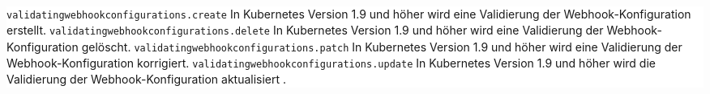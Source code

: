   </tr>
  <tr>
    <td><code>validatingwebhookconfigurations.create</code></td>
    <td>In Kubernetes Version 1.9 und höher wird eine Validierung der Webhook-Konfiguration erstellt.</td>
  </tr>
  <tr>
    <td><code>validatingwebhookconfigurations.delete</code></td>
    <td>In Kubernetes Version 1.9 und höher wird eine Validierung der Webhook-Konfiguration gelöscht.</td>
  </tr>
  <tr>
    <td><code>validatingwebhookconfigurations.patch</code></td>
    <td>In Kubernetes Version 1.9 und höher wird eine Validierung der Webhook-Konfiguration korrigiert.</td>
  </tr>
  <tr>
    <td><code>validatingwebhookconfigurations.update</code></td>
    <td>In Kubernetes Version 1.9 und höher wird die Validierung der Webhook-Konfiguration aktualisiert .</td>
  </tr>
</table>
